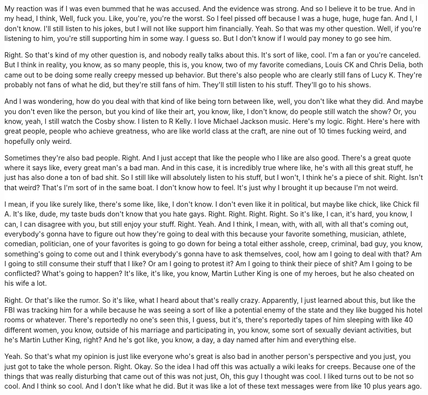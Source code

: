 My reaction was if I was even bummed that he was accused. And the evidence was strong. And so I believe it to be true. And in my head, I think, Well, fuck you. Like, you're, you're the worst. So I feel pissed off because I was a huge, huge, huge fan. And I, I don't know. I'll still listen to his jokes, but I will not like support him financially. Yeah. So that was my other question. Well, if you're listening to him, you're still supporting him in some way. I guess so. But I don't know if I would pay money to go see him.

Right. So that's kind of my other question is, and nobody really talks about this. It's sort of like, cool. I'm a fan or you're canceled. But I think in reality, you know, as so many people, this is, you know, two of my favorite comedians, Louis CK and Chris Delia, both came out to be doing some really creepy messed up behavior. But there's also people who are clearly still fans of Lucy K. They're probably not fans of what he did, but they're still fans of him. They'll still listen to his stuff. They'll go to his shows.

And I was wondering, how do you deal with that kind of like being torn between like, well, you don't like what they did. And maybe you don't even like the person, but you kind of like their art, you know, like, I don't know, do people still watch the show? Or, you know, yeah, I still watch the Cosby show. I listen to R Kelly. I love Michael Jackson music. Here's my logic. Right. Here's here with great people, people who achieve greatness, who are like world class at the craft, are nine out of 10 times fucking weird, and hopefully only weird.

Sometimes they're also bad people. Right. And I just accept that like the people who I like are also good. There's a great quote where it says like, every great man's a bad man. And in this case, it is incredibly true where like, he's with all this great stuff, he just has also done a ton of bad shit. So I still like will absolutely listen to his stuff, but I won't, I think he's a piece of shit. Right. Isn't that weird? That's I'm sort of in the same boat. I don't know how to feel. It's just why I brought it up because I'm not weird.

I mean, if you like surely like, there's some like, like, I don't know. I don't even like it in political, but maybe like chick, like Chick fil A. It's like, dude, my taste buds don't know that you hate gays. Right. Right. Right. Right. So it's like, I can, it's hard, you know, I can, I can disagree with you, but still enjoy your stuff. Right. Yeah. And I think, I mean, with, with all, with all that's coming out, everybody's gonna have to figure out how they're going to deal with this because your favorite something, musician, athlete, comedian, politician, one of your favorites is going to go down for being a total either asshole, creep, criminal, bad guy, you know, something's going to come out and I think everybody's gonna have to ask themselves, cool, how am I going to deal with that? Am I going to still consume their stuff that I like? Or am I going to protest it? Am I going to think their piece of shit? Am I going to be conflicted? What's going to happen? It's like, it's like, you know, Martin Luther King is one of my heroes, but he also cheated on his wife a lot.

Right. Or that's like the rumor. So it's like, what I heard about that's really crazy. Apparently, I just learned about this, but like the FBI was tracking him for a while because he was seeing a sort of like a potential enemy of the state and they like bugged his hotel rooms or whatever. There's reportedly no one's seen this, I guess, but it's, there's reportedly tapes of him sleeping with like 40 different women, you know, outside of his marriage and participating in, you know, some sort of sexually deviant activities, but he's Martin Luther King, right? And he's got like, you know, a day, a day named after him and everything else.

Yeah. So that's what my opinion is just like everyone who's great is also bad in another person's perspective and you just, you just got to take the whole person. Right. Okay. So the idea I had off this was actually a wiki leaks for creeps. Because one of the things that was really disturbing that came out of this was not just, Oh, this guy I thought was cool. I liked turns out to be not so cool. And I think so cool. And I don't like what he did. But it was like a lot of these text messages were from like 10 plus years ago.
